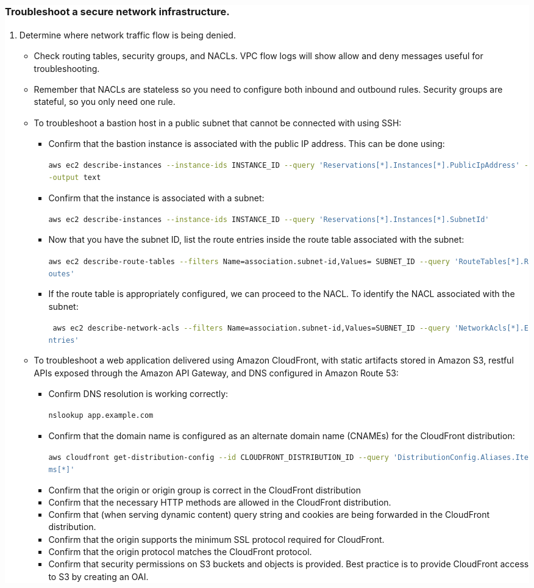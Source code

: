 ### Troubleshoot a secure network infrastructure.

1. Determine where network traffic flow is being denied.

    * Check routing tables, security groups, and NACLs. VPC flow logs will show allow and deny messages useful for troubleshooting.

    * Remember that NACLs are stateless so you need to configure both inbound and outbound rules. Security groups are stateful, so you only need one rule. 

    * To troubleshoot a bastion host in a public subnet that cannot be connected with using SSH:
        * Confirm that the bastion instance is associated with the public IP address. This can be done using:
            ```bash
            aws ec2 describe-instances --instance-ids INSTANCE_ID --query 'Reservations[*].Instances[*].PublicIpAddress' --output text
            ```
        * Confirm that the instance is associated with a subnet:
            ```bash
            aws ec2 describe-instances --instance-ids INSTANCE_ID --query 'Reservations[*].Instances[*].SubnetId'
            ```
        * Now that you have the subnet ID, list the route entries inside the route table associated with the subnet:
            ```bash
            aws ec2 describe-route-tables --filters Name=association.subnet-id,Values= SUBNET_ID --query 'RouteTables[*].Routes'
            ```
        * If the route table is appropriately configured, we can proceed to the NACL. To identify the NACL associated with the subnet:
            ```bash
             aws ec2 describe-network-acls --filters Name=association.subnet-id,Values=SUBNET_ID --query 'NetworkAcls[*].Entries'
            ```

    * To troubleshoot a web application delivered using Amazon CloudFront, with static artifacts stored in Amazon S3, restful APIs exposed through the Amazon API Gateway, and DNS configured in Amazon Route 53:
        * Confirm DNS resolution is working correctly:
            ```bash
            nslookup app.example.com
            ```    
        * Confirm that the domain name is configured as an alternate domain name (CNAMEs) for the CloudFront distribution:
            ```bash
            aws cloudfront get-distribution-config --id CLOUDFRONT_DISTRIBUTION_ID --query 'DistributionConfig.Aliases.Items[*]'
            ```
        * Confirm that the origin or origin group is correct in the CloudFront distribution
        * Confirm that the necessary HTTP methods are allowed in the CloudFront distribution.
        * Confirm that (when serving dynamic content) query string and cookies are being forwarded in the CloudFront distribution.
        * Confirm that the origin supports the minimum SSL protocol required for CloudFront.
        * Confirm that the origin protocol matches the CloudFront protocol.
        * Confirm that security permissions on S3 buckets and objects is provided. Best practice is to provide CloudFront access to S3 by creating an OAI.
        